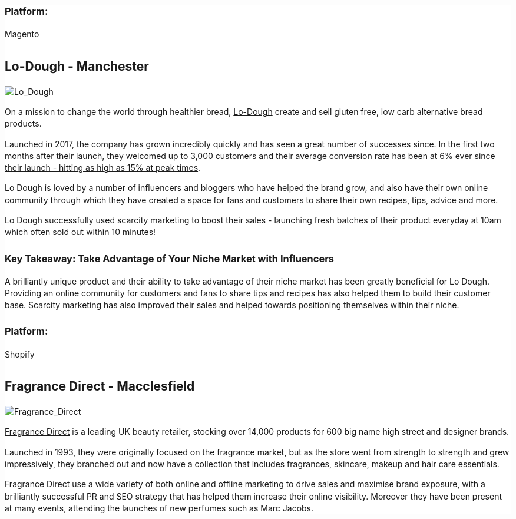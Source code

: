 ### Platform:

Magento

  

Lo-Dough - Manchester
---------------------

![Lo_Dough](../../Screenshot_2018-01-08_16.21.49.png)

On a mission to change the world through healthier bread, [Lo-Dough](https://lodough.co) create and sell gluten free, low carb alternative bread products.

Launched in 2017, the company has grown incredibly quickly and has seen a great number of successes since. In the first two months after their launch, they welcomed up to 3,000 customers and their [average conversion rate has been at 6% ever since their launch - hitting as high as 15% at peak times](https://www.statementagency.com/results/lo-dough).

Lo Dough is loved by a number of influencers and bloggers who have helped the brand grow, and also have their own online community through which they have created a space for fans and customers to share their own recipes, tips, advice and more.

Lo Dough successfully used scarcity marketing to boost their sales - launching fresh batches of their product everyday at 10am which often sold out within 10 minutes!

### Key Takeaway: Take Advantage of Your Niche Market with Influencers

A brilliantly unique product and their ability to take advantage of their niche market has been greatly beneficial for Lo Dough. Providing an online community for customers and fans to share tips and recipes has also helped them to build their customer base. Scarcity marketing has also improved their sales and helped towards positioning themselves within their niche.

### Platform:

Shopify

  

Fragrance Direct - Macclesfield
-------------------------------

![Fragrance_Direct](../../Screenshot_2018-01-08_16.22.07.png)

[Fragrance Direct](https://www.fragrancedirect.co.uk/) is a leading UK beauty retailer, stocking over 14,000 products for 600 big name high street and designer brands.

Launched in 1993, they were originally focused on the fragrance market, but as the store went from strength to strength and grew impressively, they branched out and now have a collection that includes fragrances, skincare, makeup and hair care essentials.

Fragrance Direct use a wide variety of both online and offline marketing to drive sales and maximise brand exposure, with a brilliantly successful PR and SEO strategy that has helped them increase their online visibility. Moreover they have been present at many events, attending the launches of new perfumes such as Marc Jacobs.
